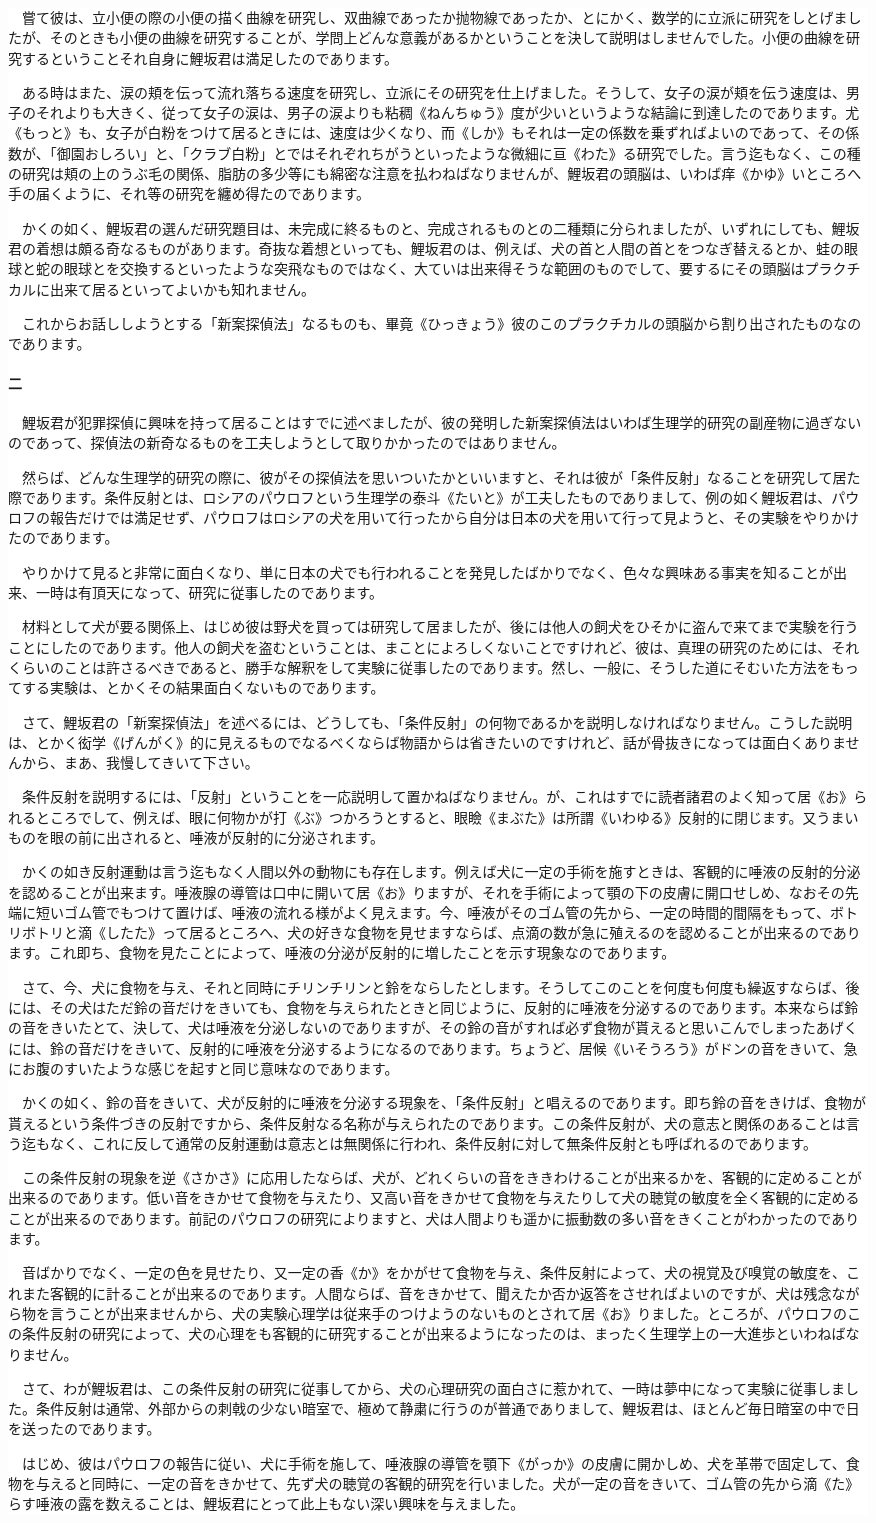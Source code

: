 　嘗て彼は、立小便の際の小便の描く曲線を研究し、双曲線であったか抛物線であったか、とにかく、数学的に立派に研究をしとげましたが、そのときも小便の曲線を研究することが、学問上どんな意義があるかということを決して説明はしませんでした。小便の曲線を研究するということそれ自身に鯉坂君は満足したのであります。

　ある時はまた、涙の頬を伝って流れ落ちる速度を研究し、立派にその研究を仕上げました。そうして、女子の涙が頬を伝う速度は、男子のそれよりも大きく、従って女子の涙は、男子の涙よりも粘稠《ねんちゅう》度が少いというような結論に到達したのであります。尤《もっと》も、女子が白粉をつけて居るときには、速度は少くなり、而《しか》もそれは一定の係数を乗ずればよいのであって、その係数が、「御園おしろい」と、「クラブ白粉」とではそれぞれちがうといったような微細に亘《わた》る研究でした。言う迄もなく、この種の研究は頬の上のうぶ毛の関係、脂肪の多少等にも綿密な注意を払わねばなりませんが、鯉坂君の頭脳は、いわば痒《かゆ》いところへ手の届くように、それ等の研究を纏め得たのであります。

　かくの如く、鯉坂君の選んだ研究題目は、未完成に終るものと、完成されるものとの二種類に分られましたが、いずれにしても、鯉坂君の着想は頗る奇なるものがあります。奇抜な着想といっても、鯉坂君のは、例えば、犬の首と人間の首とをつなぎ替えるとか、蛙の眼球と蛇の眼球とを交換するといったような突飛なものではなく、大ていは出来得そうな範囲のものでして、要するにその頭脳はプラクチカルに出来て居るといってよいかも知れません。

　これからお話ししようとする「新案探偵法」なるものも、畢竟《ひっきょう》彼のこのプラクチカルの頭脳から割り出されたものなのであります。



#### 二




　鯉坂君が犯罪探偵に興味を持って居ることはすでに述べましたが、彼の発明した新案探偵法はいわば生理学的研究の副産物に過ぎないのであって、探偵法の新奇なるものを工夫しようとして取りかかったのではありません。

　然らば、どんな生理学的研究の際に、彼がその探偵法を思いついたかといいますと、それは彼が「条件反射」なることを研究して居た際であります。条件反射とは、ロシアのパウロフという生理学の泰斗《たいと》が工夫したものでありまして、例の如く鯉坂君は、パウロフの報告だけでは満足せず、パウロフはロシアの犬を用いて行ったから自分は日本の犬を用いて行って見ようと、その実験をやりかけたのであります。

　やりかけて見ると非常に面白くなり、単に日本の犬でも行われることを発見したばかりでなく、色々な興味ある事実を知ることが出来、一時は有頂天になって、研究に従事したのであります。

　材料として犬が要る関係上、はじめ彼は野犬を買っては研究して居ましたが、後には他人の飼犬をひそかに盗んで来てまで実験を行うことにしたのであります。他人の飼犬を盗むということは、まことによろしくないことですけれど、彼は、真理の研究のためには、それくらいのことは許さるべきであると、勝手な解釈をして実験に従事したのであります。然し、一般に、そうした道にそむいた方法をもってする実験は、とかくその結果面白くないものであります。

　さて、鯉坂君の「新案探偵法」を述べるには、どうしても、「条件反射」の何物であるかを説明しなければなりません。こうした説明は、とかく衒学《げんがく》的に見えるものでなるべくならば物語からは省きたいのですけれど、話が骨抜きになっては面白くありませんから、まあ、我慢してきいて下さい。

　条件反射を説明するには、「反射」ということを一応説明して置かねばなりません。が、これはすでに読者諸君のよく知って居《お》られるところでして、例えば、眼に何物かが打《ぶ》つかろうとすると、眼瞼《まぶた》は所謂《いわゆる》反射的に閉じます。又うまいものを眼の前に出されると、唾液が反射的に分泌されます。

　かくの如き反射運動は言う迄もなく人間以外の動物にも存在します。例えば犬に一定の手術を施すときは、客観的に唾液の反射的分泌を認めることが出来ます。唾液腺の導管は口中に開いて居《お》りますが、それを手術によって顎の下の皮膚に開口せしめ、なおその先端に短いゴム管でもつけて置けば、唾液の流れる様がよく見えます。今、唾液がそのゴム管の先から、一定の時間的間隔をもって、ボトリボトリと滴《したた》って居るところへ、犬の好きな食物を見せますならば、点滴の数が急に殖えるのを認めることが出来るのであります。これ即ち、食物を見たことによって、唾液の分泌が反射的に増したことを示す現象なのであります。

　さて、今、犬に食物を与え、それと同時にチリンチリンと鈴をならしたとします。そうしてこのことを何度も何度も繰返すならば、後には、その犬はただ鈴の音だけをきいても、食物を与えられたときと同じように、反射的に唾液を分泌するのであります。本来ならば鈴の音をきいたとて、決して、犬は唾液を分泌しないのでありますが、その鈴の音がすれば必ず食物が貰えると思いこんでしまったあげくには、鈴の音だけをきいて、反射的に唾液を分泌するようになるのであります。ちょうど、居候《いそうろう》がドンの音をきいて、急にお腹のすいたような感じを起すと同じ意味なのであります。

　かくの如く、鈴の音をきいて、犬が反射的に唾液を分泌する現象を、「条件反射」と唱えるのであります。即ち鈴の音をきけば、食物が貰えるという条件づきの反射ですから、条件反射なる名称が与えられたのであります。この条件反射が、犬の意志と関係のあることは言う迄もなく、これに反して通常の反射運動は意志とは無関係に行われ、条件反射に対して無条件反射とも呼ばれるのであります。

　この条件反射の現象を逆《さかさ》に応用したならば、犬が、どれくらいの音をききわけることが出来るかを、客観的に定めることが出来るのであります。低い音をきかせて食物を与えたり、又高い音をきかせて食物を与えたりして犬の聴覚の敏度を全く客観的に定めることが出来るのであります。前記のパウロフの研究によりますと、犬は人間よりも遥かに振動数の多い音をきくことがわかったのであります。

　音ばかりでなく、一定の色を見せたり、又一定の香《か》をかがせて食物を与え、条件反射によって、犬の視覚及び嗅覚の敏度を、これまた客観的に計ることが出来るのであります。人間ならば、音をきかせて、聞えたか否か返答をさせればよいのですが、犬は残念ながら物を言うことが出来ませんから、犬の実験心理学は従来手のつけようのないものとされて居《お》りました。ところが、パウロフのこの条件反射の研究によって、犬の心理をも客観的に研究することが出来るようになったのは、まったく生理学上の一大進歩といわねばなりません。

　さて、わが鯉坂君は、この条件反射の研究に従事してから、犬の心理研究の面白さに惹かれて、一時は夢中になって実験に従事しました。条件反射は通常、外部からの刺戟の少ない暗室で、極めて静粛に行うのが普通でありまして、鯉坂君は、ほとんど毎日暗室の中で日を送ったのであります。

　はじめ、彼はパウロフの報告に従い、犬に手術を施して、唾液腺の導管を顎下《がっか》の皮膚に開かしめ、犬を革帯で固定して、食物を与えると同時に、一定の音をきかせて、先ず犬の聴覚の客観的研究を行いました。犬が一定の音をきいて、ゴム管の先から滴《た》らす唾液の露を数えることは、鯉坂君にとって此上もない深い興味を与えました。
